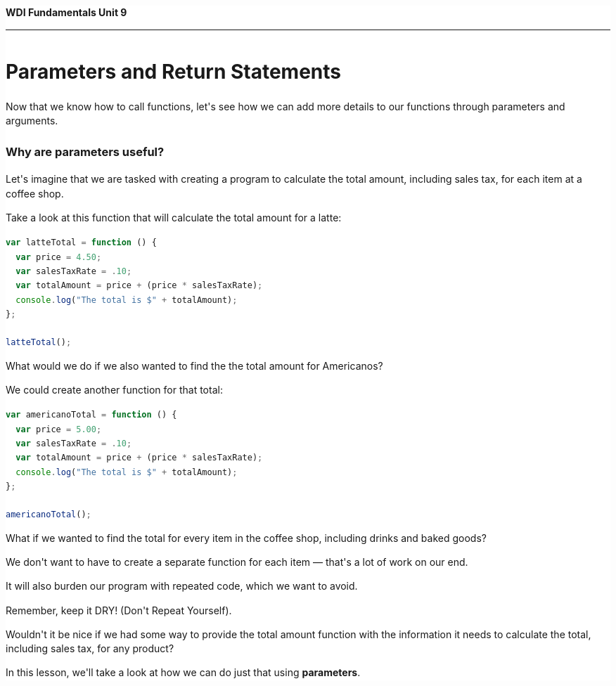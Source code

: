 **WDI Fundamentals Unit 9**

---

# Parameters and Return Statements

Now that we know how to call functions, let's see how we can add more details to our functions through parameters and arguments.

### Why are parameters useful?

Let's imagine that we are tasked with creating a program to calculate the total amount, including sales tax, for each item at a coffee shop. 

Take a look at this function that will calculate the total amount for a latte:

```js
var latteTotal = function () {
  var price = 4.50;
  var salesTaxRate = .10;
  var totalAmount = price + (price * salesTaxRate);
  console.log("The total is $" + totalAmount);
};

latteTotal();
```

What would we do if we also wanted to find the the total amount for Americanos?

We could create another function for that total:

```js
var americanoTotal = function () {
  var price = 5.00;
  var salesTaxRate = .10;
  var totalAmount = price + (price * salesTaxRate);
  console.log("The total is $" + totalAmount);
};

americanoTotal();
```

What if we wanted to find the total for every item in the coffee shop, including drinks and baked goods?

We don't want to have to create a separate function for each item — that's a lot of work on our end.

It will also burden our program with repeated code, which we want to avoid.

Remember, keep it DRY! (Don't Repeat Yourself).

Wouldn't it be nice if we had some way to provide the total amount function with the information it needs to calculate the total, including sales tax, for any product?

In this lesson, we'll take a look at how we can do just that using **parameters**.
